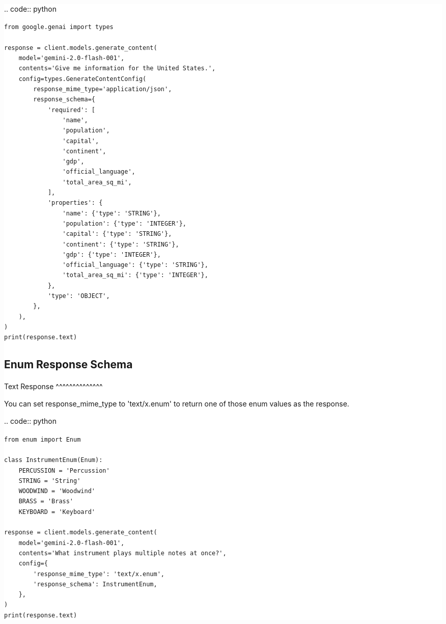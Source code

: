 .. code:: python

    from google.genai import types

    response = client.models.generate_content(
        model='gemini-2.0-flash-001',
        contents='Give me information for the United States.',
        config=types.GenerateContentConfig(
            response_mime_type='application/json',
            response_schema={
                'required': [
                    'name',
                    'population',
                    'capital',
                    'continent',
                    'gdp',
                    'official_language',
                    'total_area_sq_mi',
                ],
                'properties': {
                    'name': {'type': 'STRING'},
                    'population': {'type': 'INTEGER'},
                    'capital': {'type': 'STRING'},
                    'continent': {'type': 'STRING'},
                    'gdp': {'type': 'INTEGER'},
                    'official_language': {'type': 'STRING'},
                    'total_area_sq_mi': {'type': 'INTEGER'},
                },
                'type': 'OBJECT',
            },
        ),
    )
    print(response.text)

Enum Response Schema
--------------------

Text Response
^^^^^^^^^^^^^^

You can set response_mime_type to 'text/x.enum' to return one of those enum 
values as the response.

.. code:: python

    from enum import Enum

    class InstrumentEnum(Enum):
        PERCUSSION = 'Percussion'
        STRING = 'String'
        WOODWIND = 'Woodwind'
        BRASS = 'Brass'
        KEYBOARD = 'Keyboard'

    response = client.models.generate_content(
        model='gemini-2.0-flash-001',
        contents='What instrument plays multiple notes at once?',
        config={
            'response_mime_type': 'text/x.enum',
            'response_schema': InstrumentEnum,
        },
    )
    print(response.text)

